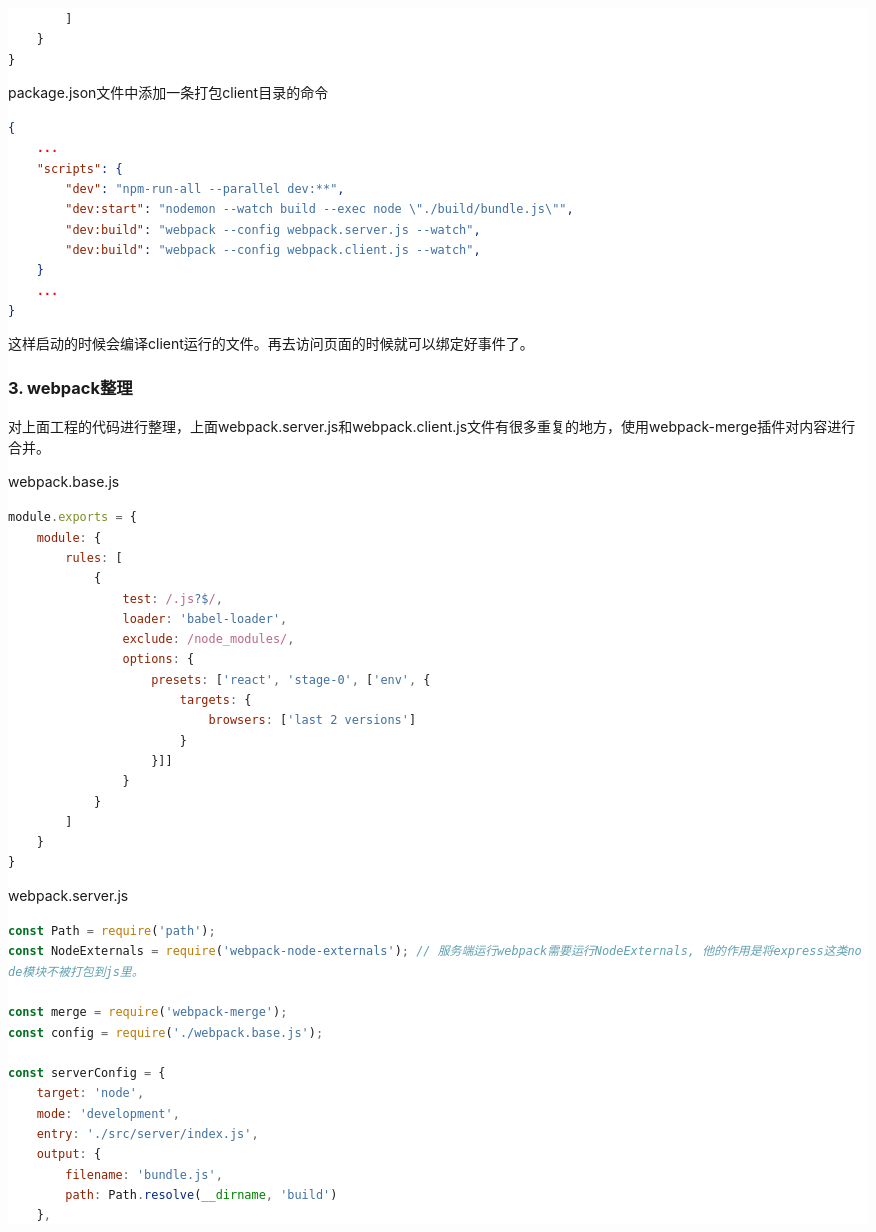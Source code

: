 ```js
        ]
    }
}
```

package.json文件中添加一条打包client目录的命令

```json
{
    ...
    "scripts": {
        "dev": "npm-run-all --parallel dev:**",
        "dev:start": "nodemon --watch build --exec node \"./build/bundle.js\"",
        "dev:build": "webpack --config webpack.server.js --watch",
        "dev:build": "webpack --config webpack.client.js --watch",
    }
    ...
}
```

这样启动的时候会编译client运行的文件。再去访问页面的时候就可以绑定好事件了。

### 3. webpack整理

对上面工程的代码进行整理，上面webpack.server.js和webpack.client.js文件有很多重复的地方，使用webpack-merge插件对内容进行合并。

webpack.base.js

```js
module.exports = {
    module: {
        rules: [
            {
                test: /.js?$/,
                loader: 'babel-loader',
                exclude: /node_modules/,
                options: {
                    presets: ['react', 'stage-0', ['env', {
                        targets: {
                            browsers: ['last 2 versions']
                        }
                    }]]
                }
            }
        ]
    }
}
```

webpack.server.js

```js
const Path = require('path');
const NodeExternals = require('webpack-node-externals'); // 服务端运行webpack需要运行NodeExternals, 他的作用是将express这类node模块不被打包到js里。

const merge = require('webpack-merge');
const config = require('./webpack.base.js');

const serverConfig = {
    target: 'node',
    mode: 'development',
    entry: './src/server/index.js',
    output: {
        filename: 'bundle.js',
        path: Path.resolve(__dirname, 'build')
    },
```